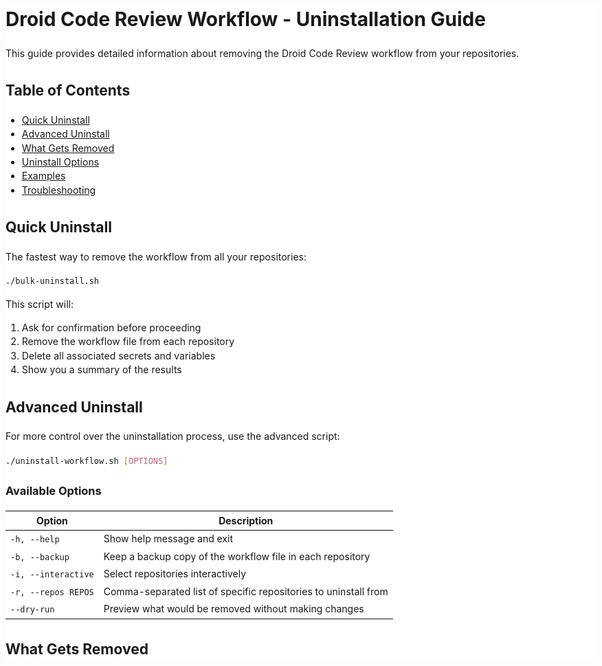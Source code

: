 # Droid Code Review Workflow - Uninstallation Guide

This guide provides detailed information about removing the Droid Code Review workflow from your repositories.

## Table of Contents

- [Quick Uninstall](#quick-uninstall)
- [Advanced Uninstall](#advanced-uninstall)
- [What Gets Removed](#what-gets-removed)
- [Uninstall Options](#uninstall-options)
- [Examples](#examples)
- [Troubleshooting](#troubleshooting)

## Quick Uninstall

The fastest way to remove the workflow from all your repositories:

```bash
./bulk-uninstall.sh
```

This script will:
1. Ask for confirmation before proceeding
2. Remove the workflow file from each repository
3. Delete all associated secrets and variables
4. Show you a summary of the results

## Advanced Uninstall

For more control over the uninstallation process, use the advanced script:

```bash
./uninstall-workflow.sh [OPTIONS]
```

### Available Options

| Option | Description |
|--------|-------------|
| `-h, --help` | Show help message and exit |
| `-b, --backup` | Keep a backup copy of the workflow file in each repository |
| `-i, --interactive` | Select repositories interactively |
| `-r, --repos REPOS` | Comma-separated list of specific repositories to uninstall from |
| `--dry-run` | Preview what would be removed without making changes |

## What Gets Removed
